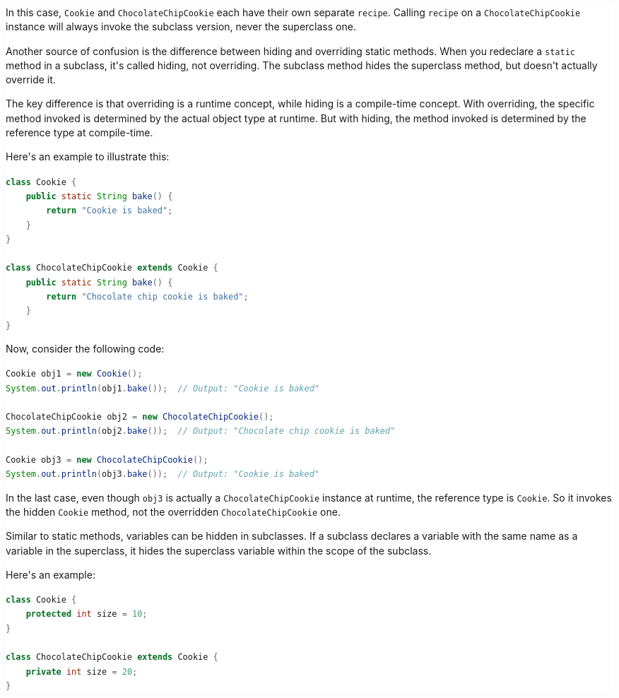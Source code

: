 In this case, `Cookie` and `ChocolateChipCookie` each have their own separate `recipe`. Calling `recipe` on a `ChocolateChipCookie` instance will always invoke the subclass version, never the superclass one.

Another source of confusion is the difference between hiding and overriding static methods. When you redeclare a `static` method in a subclass, it's called hiding, not overriding. The subclass method hides the superclass method, but doesn't actually override it.

The key difference is that overriding is a runtime concept, while hiding is a compile-time concept. With overriding, the specific method invoked is determined by the actual object type at runtime. But with hiding, the method invoked is determined by the reference type at compile-time.

Here's an example to illustrate this:

```java
class Cookie {
    public static String bake() {
        return "Cookie is baked";
    }
}

class ChocolateChipCookie extends Cookie {
    public static String bake() {
        return "Chocolate chip cookie is baked";
    }
}
```

Now, consider the following code:

```java
Cookie obj1 = new Cookie();
System.out.println(obj1.bake());  // Output: "Cookie is baked"

ChocolateChipCookie obj2 = new ChocolateChipCookie();
System.out.println(obj2.bake());  // Output: "Chocolate chip cookie is baked"

Cookie obj3 = new ChocolateChipCookie();
System.out.println(obj3.bake());  // Output: "Cookie is baked"
```

In the last case, even though `obj3` is actually a `ChocolateChipCookie` instance at runtime, the reference type is `Cookie`. So it invokes the hidden `Cookie` method, not the overridden `ChocolateChipCookie` one.

Similar to static methods, variables can be hidden in subclasses. If a subclass declares a variable with the same name as a variable in the superclass, it hides the superclass variable within the scope of the subclass.

Here's an example:

```java
class Cookie {
    protected int size = 10;
}

class ChocolateChipCookie extends Cookie {
    private int size = 20;
}
```
